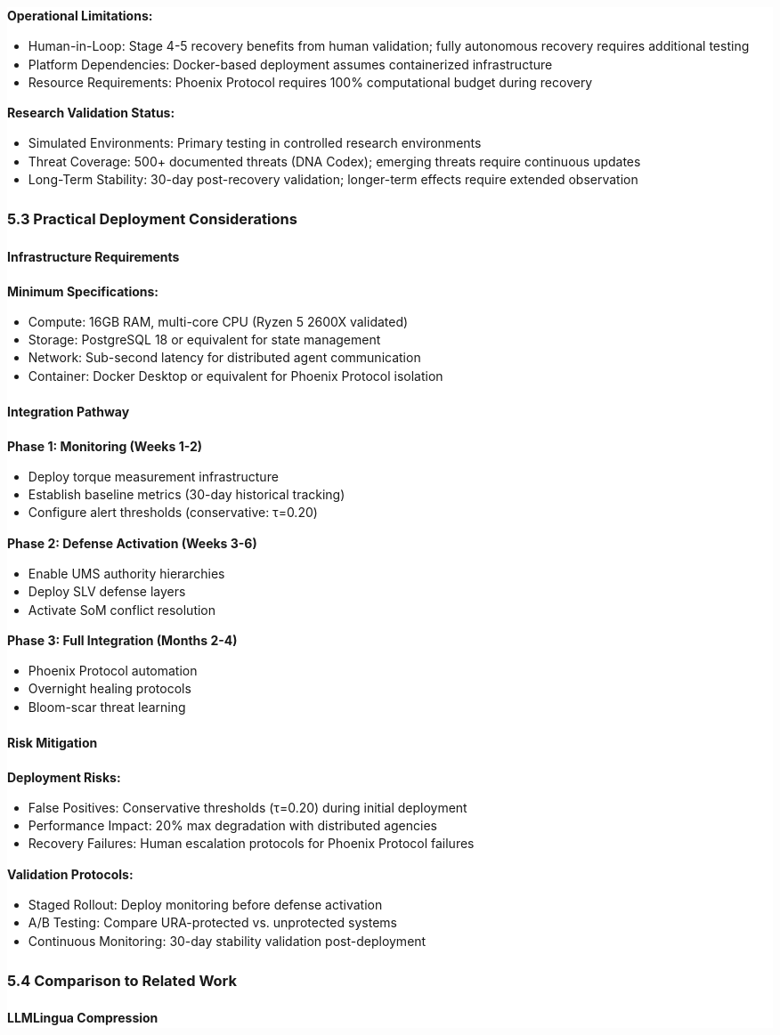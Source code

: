 **Operational Limitations:**
- Human-in-Loop: Stage 4-5 recovery benefits from human validation; fully autonomous recovery requires additional testing
- Platform Dependencies: Docker-based deployment assumes containerized infrastructure
- Resource Requirements: Phoenix Protocol requires 100% computational budget during recovery

**Research Validation Status:**
- Simulated Environments: Primary testing in controlled research environments
- Threat Coverage: 500+ documented threats (DNA Codex); emerging threats require continuous updates
- Long-Term Stability: 30-day post-recovery validation; longer-term effects require extended observation

### 5.3 Practical Deployment Considerations

#### Infrastructure Requirements

**Minimum Specifications:**
- Compute: 16GB RAM, multi-core CPU (Ryzen 5 2600X validated)
- Storage: PostgreSQL 18 or equivalent for state management
- Network: Sub-second latency for distributed agent communication
- Container: Docker Desktop or equivalent for Phoenix Protocol isolation

#### Integration Pathway

**Phase 1: Monitoring (Weeks 1-2)**
- Deploy torque measurement infrastructure
- Establish baseline metrics (30-day historical tracking)
- Configure alert thresholds (conservative: τ=0.20)

**Phase 2: Defense Activation (Weeks 3-6)**
- Enable UMS authority hierarchies
- Deploy SLV defense layers
- Activate SoM conflict resolution

**Phase 3: Full Integration (Months 2-4)**
- Phoenix Protocol automation
- Overnight healing protocols
- Bloom-scar threat learning

#### Risk Mitigation

**Deployment Risks:**
- False Positives: Conservative thresholds (τ=0.20) during initial deployment
- Performance Impact: 20% max degradation with distributed agencies
- Recovery Failures: Human escalation protocols for Phoenix Protocol failures

**Validation Protocols:**
- Staged Rollout: Deploy monitoring before defense activation
- A/B Testing: Compare URA-protected vs. unprotected systems
- Continuous Monitoring: 30-day stability validation post-deployment

### 5.4 Comparison to Related Work

#### LLMLingua Compression
